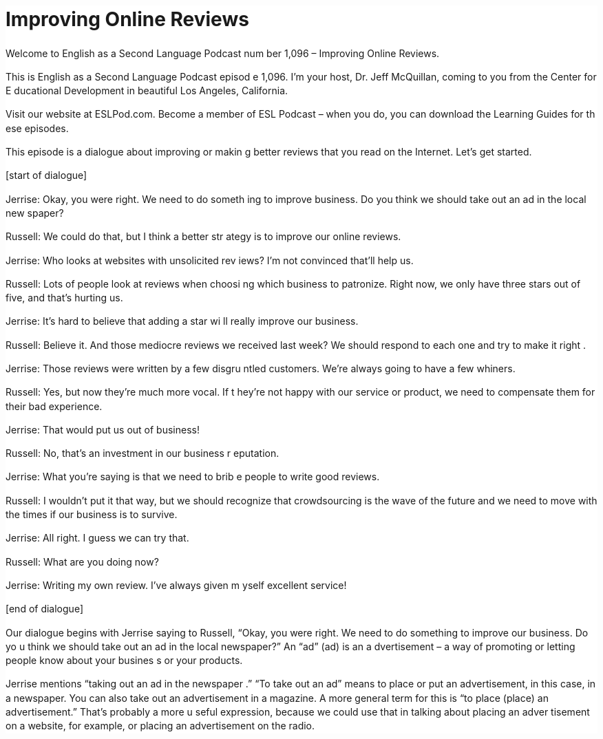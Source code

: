 # Improving Online Reviews

Welcome to English as a Second Language Podcast num ber 1,096 – Improving Online Reviews.

This is English as a Second Language Podcast episod e 1,096. I’m your host, Dr. Jeff McQuillan, coming to you from the Center for E ducational Development in beautiful Los Angeles, California.

Visit our website at ESLPod.com. Become a member of  ESL Podcast – when you do, you can download the Learning Guides for th ese episodes.

This episode is a dialogue about improving or makin g better reviews that you read on the Internet. Let’s get started.

[start of dialogue]

Jerrise: Okay, you were right. We need to do someth ing to improve business. Do you think we should take out an ad in the local new spaper?

Russell: We could do that, but I think a better str ategy is to improve our online reviews.

Jerrise: Who looks at websites with unsolicited rev iews? I’m not convinced that’ll help us.

Russell: Lots of people look at reviews when choosi ng which business to patronize. Right now, we only have three stars out of five, and that’s hurting us.

Jerrise: It’s hard to believe that adding a star wi ll really improve our business.

Russell: Believe it. And those mediocre reviews we received last week? We should respond to each one and try to make it right .

Jerrise: Those reviews were written by a few disgru ntled customers. We’re always going to have a few whiners.

Russell: Yes, but now they’re much more vocal. If t hey’re not happy with our service or product, we need to compensate them for their bad experience.

Jerrise: That would put us out of business!

Russell: No, that’s an investment in our business r eputation.

Jerrise: What you’re saying is that we need to brib e people to write good reviews.

Russell: I wouldn’t put it that way, but we should recognize that crowdsourcing is the wave of the future and we need to move with the  times if our business is to survive.

Jerrise: All right. I guess we can try that.

Russell: What are you doing now?

Jerrise: Writing my own review. I’ve always given m yself excellent service!

[end of dialogue]

Our dialogue begins with Jerrise saying to Russell,  “Okay, you were right. We need to do something to improve our business. Do yo u think we should take out an ad in the local newspaper?” An “ad” (ad) is an a dvertisement – a way of promoting or letting people know about your busines s or your products.

Jerrise mentions “taking out an ad in the newspaper .” “To take out an ad” means to place or put an advertisement, in this case, in a newspaper. You can also take out an advertisement in a magazine. A more general term for this is “to place (place) an advertisement.” That’s probably a more u seful expression, because we could use that in talking about placing an adver tisement on a website, for example, or placing an advertisement on the radio.
